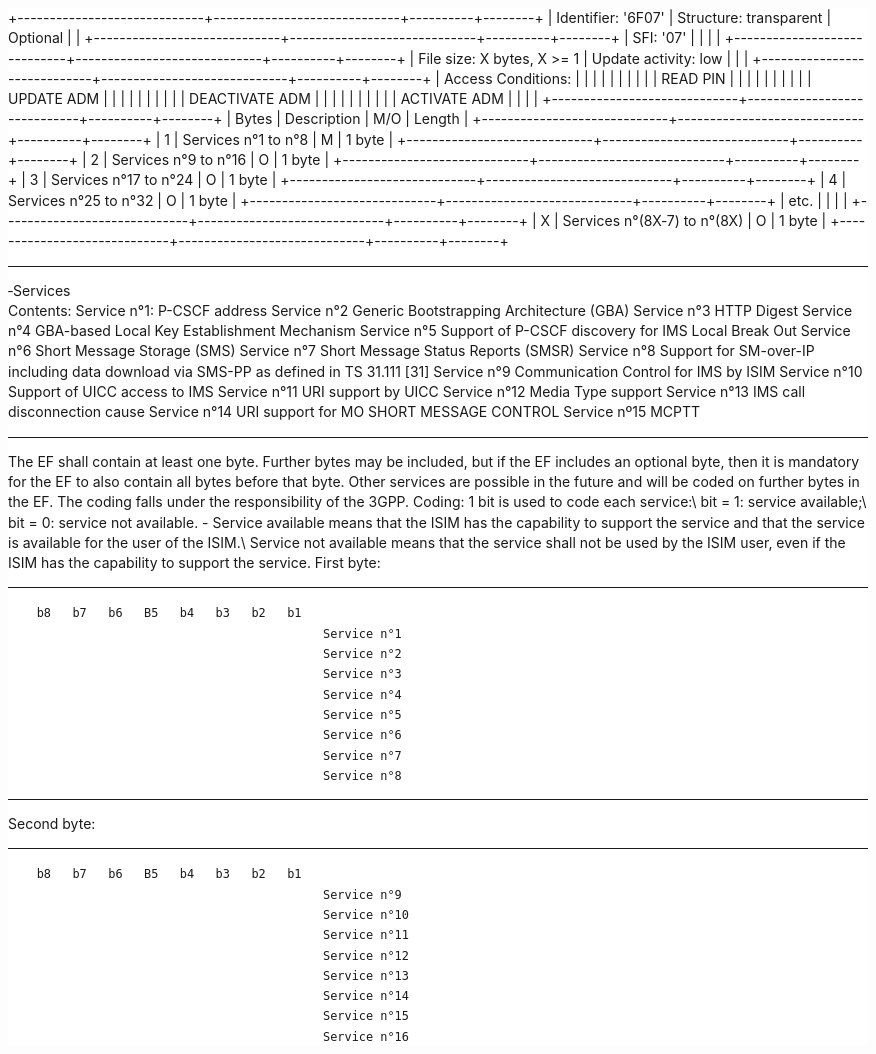 +-----------------------------+-----------------------------+----------+--------+ | Identifier: \'6F07\' | Structure: transparent | Optional | | +-----------------------------+-----------------------------+----------+--------+ | SFI: \'07\' | | | | +-----------------------------+-----------------------------+----------+--------+ | File size: X bytes, X >= 1 | Update activity: low | | | +-----------------------------+-----------------------------+----------+--------+ | Access Conditions: | | | | | | | | | | READ PIN | | | | | | | | | | UPDATE ADM | | | | | | | | | | DEACTIVATE ADM | | | | | | | | | | ACTIVATE ADM | | | | +-----------------------------+-----------------------------+----------+--------+ | Bytes | Description | M/O | Length | +-----------------------------+-----------------------------+----------+--------+ | 1 | Services n°1 to n°8 | M | 1 byte | +-----------------------------+-----------------------------+----------+--------+ | 2 | Services n°9 to n°16 | O | 1 byte | +-----------------------------+-----------------------------+----------+--------+ | 3 | Services n°17 to n°24 | O | 1 byte | +-----------------------------+-----------------------------+----------+--------+ | 4 | Services n°25 to n°32 | O | 1 byte | +-----------------------------+-----------------------------+----------+--------+ | etc. | | | | +-----------------------------+-----------------------------+----------+--------+ | X | Services n°(8X‑7) to n°(8X) | O | 1 byte | +-----------------------------+-----------------------------+----------+--------+
* * *
‑Services  
Contents: Service n°1: P-CSCF address Service n°2 Generic Bootstrapping
Architecture (GBA) Service n°3 HTTP Digest Service n°4 GBA-based Local Key
Establishment Mechanism Service n°5 Support of P-CSCF discovery for IMS Local
Break Out Service n°6 Short Message Storage (SMS) Service n°7 Short Message
Status Reports (SMSR) Service n°8 Support for SM-over-IP including data
download via SMS-PP as defined in TS 31.111 [31] Service n°9 Communication
Control for IMS by ISIM Service n°10 Support of UICC access to IMS Service
n°11 URI support by UICC Service n°12 Media Type support Service n°13 IMS call
disconnection cause Service n°14 URI support for MO SHORT MESSAGE CONTROL
Service nº15 MCPTT
* * *
The EF shall contain at least one byte. Further bytes may be included, but if
the EF includes an optional byte, then it is mandatory for the EF to also
contain all bytes before that byte. Other services are possible in the future
and will be coded on further bytes in the EF. The coding falls under the
responsibility of the 3GPP.
Coding:
1 bit is used to code each service:\ bit = 1: service available;\ bit = 0:
service not available.
\- Service available means that the ISIM has the capability to support the
service and that the service is available for the user of the ISIM.\ Service
not available means that the service shall not be used by the ISIM user, even
if the ISIM has the capability to support the service.
First byte:
* * *
        b8   b7   b6   B5   b4   b3   b2   b1   
                                                Service n°1
                                                Service n°2
                                                Service n°3
                                                Service n°4
                                                Service n°5
                                                Service n°6
                                                Service n°7
                                                Service n°8
* * *
Second byte:
* * *
        b8   b7   b6   B5   b4   b3   b2   b1   
                                                Service n°9
                                                Service n°10
                                                Service n°11
                                                Service n°12
                                                Service n°13
                                                Service n°14
                                                Service n°15
                                                Service n°16